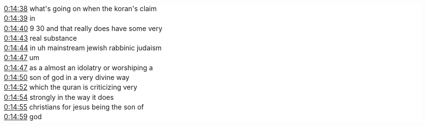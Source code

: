[0:14:38](https://youtu.be/-_bpLchCo0Y?t=878) what's going on when the koran's claim  
[0:14:39](https://youtu.be/-_bpLchCo0Y?t=879) in  
[0:14:40](https://youtu.be/-_bpLchCo0Y?t=880) 9 30 and that really does have some very  
[0:14:43](https://youtu.be/-_bpLchCo0Y?t=883) real substance  
[0:14:44](https://youtu.be/-_bpLchCo0Y?t=884) in uh mainstream jewish rabbinic judaism  
[0:14:47](https://youtu.be/-_bpLchCo0Y?t=887) um  
[0:14:47](https://youtu.be/-_bpLchCo0Y?t=887) as a almost an idolatry or worshiping a  
[0:14:50](https://youtu.be/-_bpLchCo0Y?t=890) son of god in a very divine way  
[0:14:52](https://youtu.be/-_bpLchCo0Y?t=892) which the quran is criticizing very  
[0:14:54](https://youtu.be/-_bpLchCo0Y?t=894) strongly in the way it does  
[0:14:55](https://youtu.be/-_bpLchCo0Y?t=895) christians for jesus being the son of  
[0:14:59](https://youtu.be/-_bpLchCo0Y?t=899) god  
